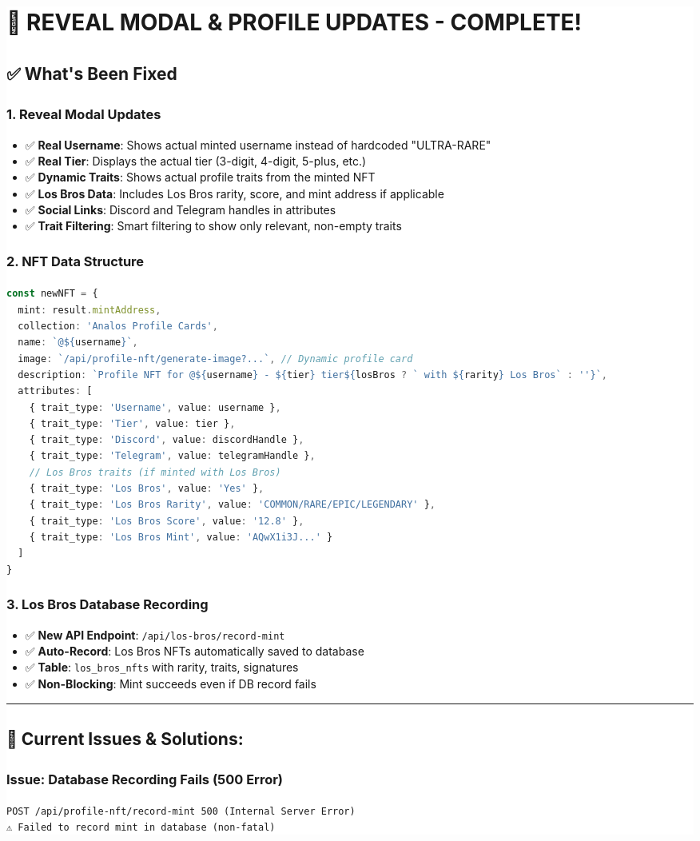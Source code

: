 # 🎉 REVEAL MODAL & PROFILE UPDATES - COMPLETE!

## ✅ What's Been Fixed

### **1. Reveal Modal Updates**
- ✅ **Real Username**: Shows actual minted username instead of hardcoded "ULTRA-RARE"
- ✅ **Real Tier**: Displays the actual tier (3-digit, 4-digit, 5-plus, etc.)
- ✅ **Dynamic Traits**: Shows actual profile traits from the minted NFT
- ✅ **Los Bros Data**: Includes Los Bros rarity, score, and mint address if applicable
- ✅ **Social Links**: Discord and Telegram handles in attributes
- ✅ **Trait Filtering**: Smart filtering to show only relevant, non-empty traits

### **2. NFT Data Structure**
```typescript
const newNFT = {
  mint: result.mintAddress,
  collection: 'Analos Profile Cards',
  name: `@${username}`,
  image: `/api/profile-nft/generate-image?...`, // Dynamic profile card
  description: `Profile NFT for @${username} - ${tier} tier${losBros ? ` with ${rarity} Los Bros` : ''}`,
  attributes: [
    { trait_type: 'Username', value: username },
    { trait_type: 'Tier', value: tier },
    { trait_type: 'Discord', value: discordHandle },
    { trait_type: 'Telegram', value: telegramHandle },
    // Los Bros traits (if minted with Los Bros)
    { trait_type: 'Los Bros', value: 'Yes' },
    { trait_type: 'Los Bros Rarity', value: 'COMMON/RARE/EPIC/LEGENDARY' },
    { trait_type: 'Los Bros Score', value: '12.8' },
    { trait_type: 'Los Bros Mint', value: 'AQwX1i3J...' }
  ]
}
```

### **3. Los Bros Database Recording**
- ✅ **New API Endpoint**: `/api/los-bros/record-mint`
- ✅ **Auto-Record**: Los Bros NFTs automatically saved to database
- ✅ **Table**: `los_bros_nfts` with rarity, traits, signatures
- ✅ **Non-Blocking**: Mint succeeds even if DB record fails

---

## 🔧 **Current Issues & Solutions:**

### **Issue: Database Recording Fails (500 Error)**
```
POST /api/profile-nft/record-mint 500 (Internal Server Error)
⚠️ Failed to record mint in database (non-fatal)
```
